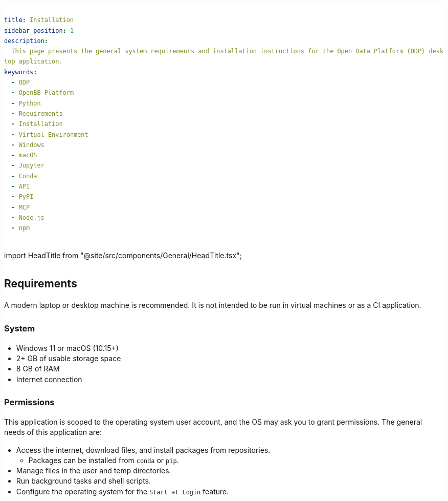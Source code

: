 ```yaml
---
title: Installation
sidebar_position: 1
description:
  This page presents the general system requirements and installation instructions for the Open Data Platform (ODP) desktop application.
keywords:
  - ODP
  - OpenBB Platform
  - Python
  - Requirements
  - Installation
  - Virtual Environment
  - Windows
  - macOS
  - Jupyter
  - Conda
  - API
  - PyPI
  - MCP
  - Node.js
  - npm
---
```


import HeadTitle from "@site/src/components/General/HeadTitle.tsx";

<HeadTitle title="Installation | ODP Desktop App Docs" />

## Requirements

A modern laptop or desktop machine is recommended. It is not intended to be run in virtual machines or as a CI application.

### System

- Windows 11 or macOS (10.15+)
- 2+ GB of usable storage space
- 8 GB of RAM
- Internet connection

### Permissions

This application is scoped to the operating system user account, and the OS may ask you to grant permissions. The general needs of this application are:

- Access the internet, download files, and install packages from repositories.
  - Packages can be installed from `conda` or `pip`.
- Manage files in the user and temp directories.
- Run background tasks and shell scripts.
- Configure the operating system for the `Start at Login` feature. 
